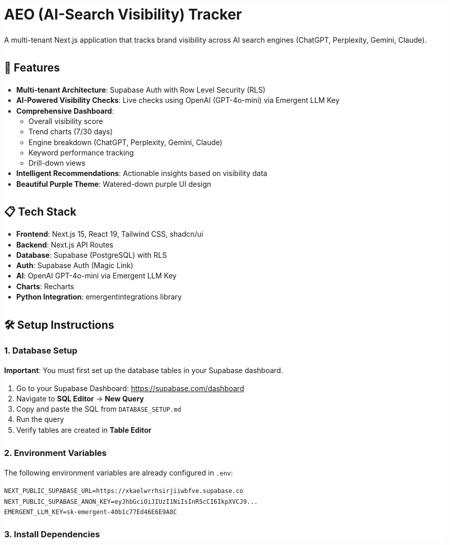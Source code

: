 # AEO (AI-Search Visibility) Tracker

A multi-tenant Next.js application that tracks brand visibility across AI search engines (ChatGPT, Perplexity, Gemini, Claude).

## 🚀 Features

- **Multi-tenant Architecture**: Supabase Auth with Row Level Security (RLS)
- **AI-Powered Visibility Checks**: Live checks using OpenAI (GPT-4o-mini) via Emergent LLM Key
- **Comprehensive Dashboard**: 
  - Overall visibility score
  - Trend charts (7/30 days)
  - Engine breakdown (ChatGPT, Perplexity, Gemini, Claude)
  - Keyword performance tracking
  - Drill-down views
- **Intelligent Recommendations**: Actionable insights based on visibility data
- **Beautiful Purple Theme**: Watered-down purple UI design

## 📋 Tech Stack

- **Frontend**: Next.js 15, React 19, Tailwind CSS, shadcn/ui
- **Backend**: Next.js API Routes
- **Database**: Supabase (PostgreSQL) with RLS
- **Auth**: Supabase Auth (Magic Link)
- **AI**: OpenAI GPT-4o-mini via Emergent LLM Key
- **Charts**: Recharts
- **Python Integration**: emergentintegrations library

## 🛠️ Setup Instructions

### 1. Database Setup

**Important**: You must first set up the database tables in your Supabase dashboard.

1. Go to your Supabase Dashboard: https://supabase.com/dashboard
2. Navigate to **SQL Editor** → **New Query**
3. Copy and paste the SQL from `DATABASE_SETUP.md`
4. Run the query
5. Verify tables are created in **Table Editor**

### 2. Environment Variables

The following environment variables are already configured in `.env`:

```env
NEXT_PUBLIC_SUPABASE_URL=https://xkaelwrrhsirjiiwbfve.supabase.co
NEXT_PUBLIC_SUPABASE_ANON_KEY=eyJhbGciOiJIUzI1NiIsInR5cCI6IkpXVCJ9...
EMERGENT_LLM_KEY=sk-emergent-40b1c77Ed46E6E9A8C
```

### 3. Install Dependencies
